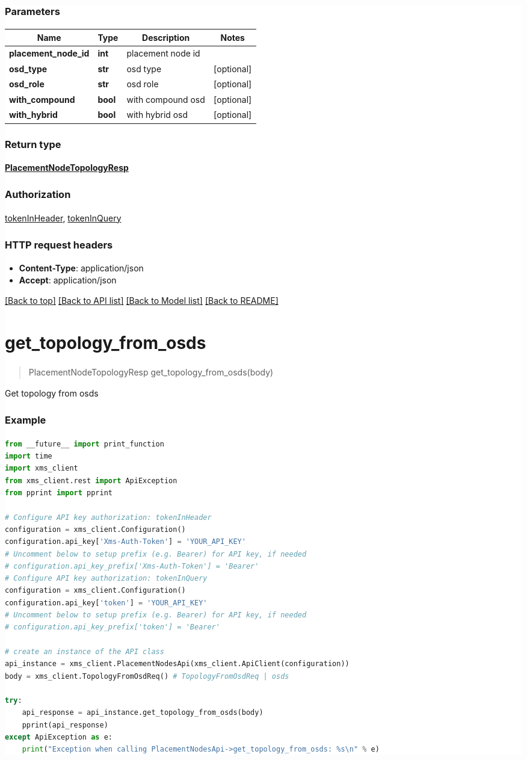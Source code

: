 ### Parameters

Name | Type | Description  | Notes
------------- | ------------- | ------------- | -------------
 **placement_node_id** | **int**| placement node id | 
 **osd_type** | **str**| osd type | [optional] 
 **osd_role** | **str**| osd role | [optional] 
 **with_compound** | **bool**| with compound osd | [optional] 
 **with_hybrid** | **bool**| with hybrid osd | [optional] 

### Return type

[**PlacementNodeTopologyResp**](PlacementNodeTopologyResp.md)

### Authorization

[tokenInHeader](../README.md#tokenInHeader), [tokenInQuery](../README.md#tokenInQuery)

### HTTP request headers

 - **Content-Type**: application/json
 - **Accept**: application/json

[[Back to top]](#) [[Back to API list]](../README.md#documentation-for-api-endpoints) [[Back to Model list]](../README.md#documentation-for-models) [[Back to README]](../README.md)

# **get_topology_from_osds**
> PlacementNodeTopologyResp get_topology_from_osds(body)



Get topology from osds

### Example
```python
from __future__ import print_function
import time
import xms_client
from xms_client.rest import ApiException
from pprint import pprint

# Configure API key authorization: tokenInHeader
configuration = xms_client.Configuration()
configuration.api_key['Xms-Auth-Token'] = 'YOUR_API_KEY'
# Uncomment below to setup prefix (e.g. Bearer) for API key, if needed
# configuration.api_key_prefix['Xms-Auth-Token'] = 'Bearer'
# Configure API key authorization: tokenInQuery
configuration = xms_client.Configuration()
configuration.api_key['token'] = 'YOUR_API_KEY'
# Uncomment below to setup prefix (e.g. Bearer) for API key, if needed
# configuration.api_key_prefix['token'] = 'Bearer'

# create an instance of the API class
api_instance = xms_client.PlacementNodesApi(xms_client.ApiClient(configuration))
body = xms_client.TopologyFromOsdReq() # TopologyFromOsdReq | osds

try:
    api_response = api_instance.get_topology_from_osds(body)
    pprint(api_response)
except ApiException as e:
    print("Exception when calling PlacementNodesApi->get_topology_from_osds: %s\n" % e)
```
